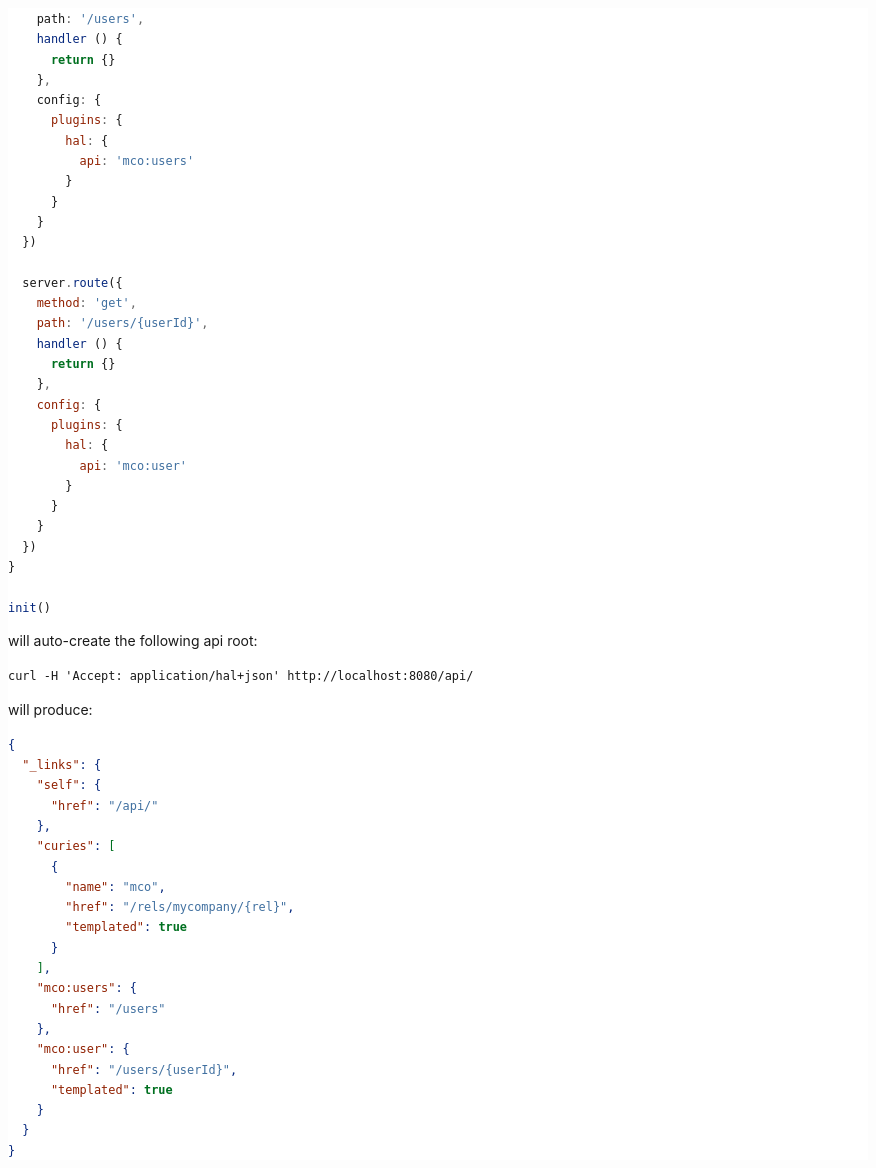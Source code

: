 ```javascript
    path: '/users',
    handler () {
      return {}
    },
    config: {
      plugins: {
        hal: {
          api: 'mco:users'
        }
      }
    }
  })

  server.route({
    method: 'get',
    path: '/users/{userId}',
    handler () {
      return {}
    },
    config: {
      plugins: {
        hal: {
          api: 'mco:user'
        }
      }
    }
  })
}

init()
```

will auto-create the following api root:

```shell
curl -H 'Accept: application/hal+json' http://localhost:8080/api/
```

will produce:

```json
{
  "_links": {
    "self": {
      "href": "/api/"
    },
    "curies": [
      {
        "name": "mco",
        "href": "/rels/mycompany/{rel}",
        "templated": true
      }
    ],
    "mco:users": {
      "href": "/users"
    },
    "mco:user": {
      "href": "/users/{userId}",
      "templated": true
    }
  }
}
```

